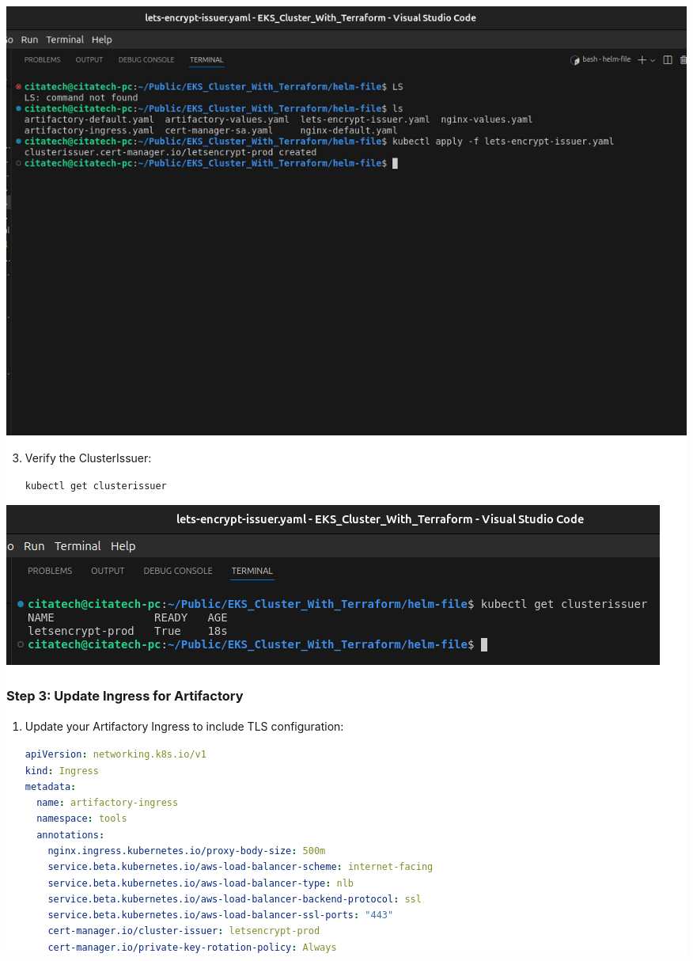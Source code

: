 ![cert-manager namespace](./images/15.png)


3. Verify the ClusterIssuer:
   ```
   kubectl get clusterissuer
   ```

![cert-manager namespace](./images/16.png)


### Step 3: Update Ingress for Artifactory

1. Update your Artifactory Ingress to include TLS configuration:
   ```yaml
   apiVersion: networking.k8s.io/v1
   kind: Ingress
   metadata:
     name: artifactory-ingress
     namespace: tools
     annotations:
       nginx.ingress.kubernetes.io/proxy-body-size: 500m
       service.beta.kubernetes.io/aws-load-balancer-scheme: internet-facing
       service.beta.kubernetes.io/aws-load-balancer-type: nlb
       service.beta.kubernetes.io/aws-load-balancer-backend-protocol: ssl
       service.beta.kubernetes.io/aws-load-balancer-ssl-ports: "443"
       cert-manager.io/cluster-issuer: letsencrypt-prod
       cert-manager.io/private-key-rotation-policy: Always
   ```